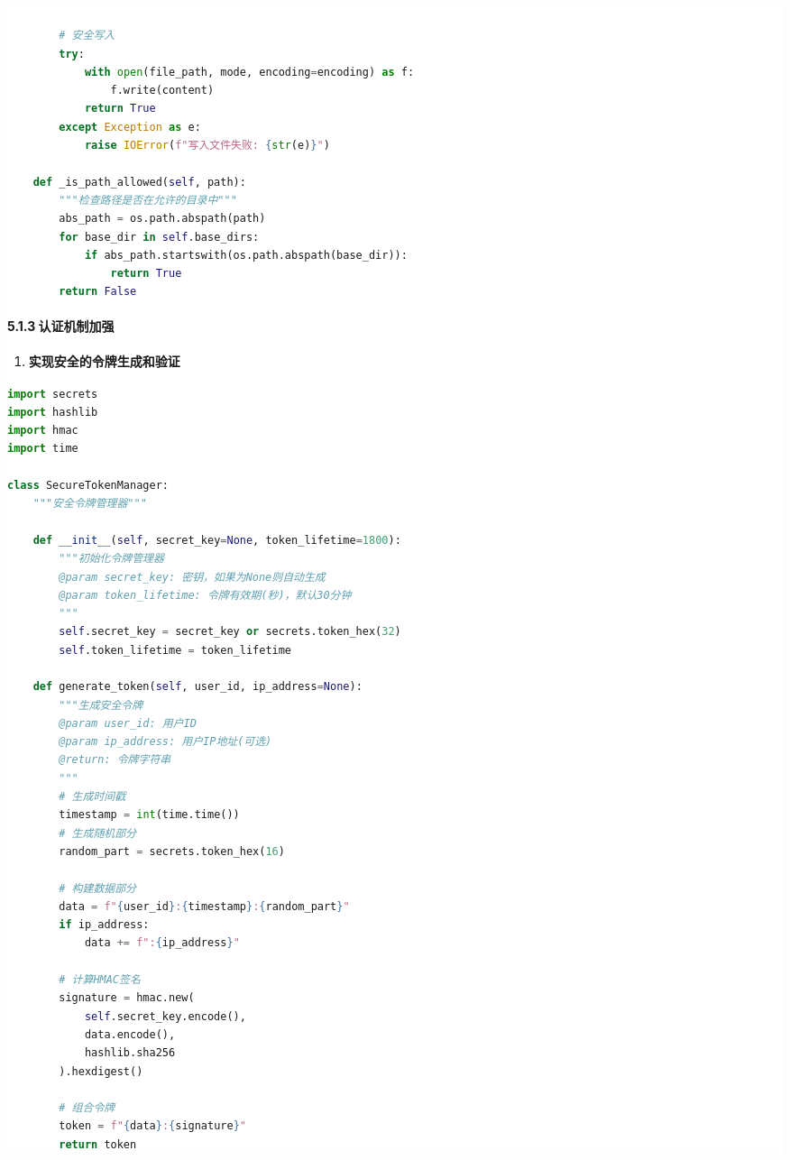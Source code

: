 ```python
            
        # 安全写入
        try:
            with open(file_path, mode, encoding=encoding) as f:
                f.write(content)
            return True
        except Exception as e:
            raise IOError(f"写入文件失败: {str(e)}")
            
    def _is_path_allowed(self, path):
        """检查路径是否在允许的目录中"""
        abs_path = os.path.abspath(path)
        for base_dir in self.base_dirs:
            if abs_path.startswith(os.path.abspath(base_dir)):
                return True
        return False
```

#### 5.1.3 认证机制加强

1. **实现安全的令牌生成和验证**
```python
import secrets
import hashlib
import hmac
import time

class SecureTokenManager:
    """安全令牌管理器"""
    
    def __init__(self, secret_key=None, token_lifetime=1800):
        """初始化令牌管理器
        @param secret_key: 密钥，如果为None则自动生成
        @param token_lifetime: 令牌有效期(秒)，默认30分钟
        """
        self.secret_key = secret_key or secrets.token_hex(32)
        self.token_lifetime = token_lifetime
        
    def generate_token(self, user_id, ip_address=None):
        """生成安全令牌
        @param user_id: 用户ID
        @param ip_address: 用户IP地址(可选)
        @return: 令牌字符串
        """
        # 生成时间戳
        timestamp = int(time.time())
        # 生成随机部分
        random_part = secrets.token_hex(16)
        
        # 构建数据部分
        data = f"{user_id}:{timestamp}:{random_part}"
        if ip_address:
            data += f":{ip_address}"
            
        # 计算HMAC签名
        signature = hmac.new(
            self.secret_key.encode(), 
            data.encode(), 
            hashlib.sha256
        ).hexdigest()
        
        # 组合令牌
        token = f"{data}:{signature}"
        return token
```